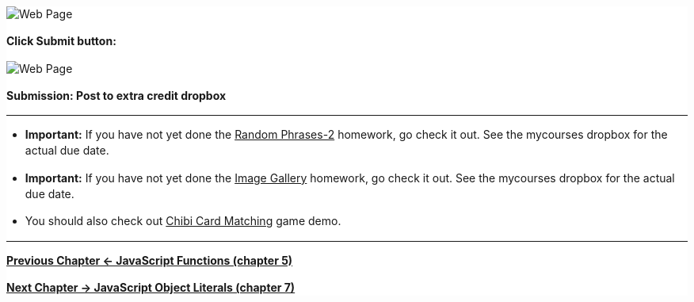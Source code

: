 ![Web Page](_images/events-13.jpg)

**Click Submit button:**

![Web Page](_images/events-14.jpg)

**Submission: Post to extra credit dropbox**

<hr>

- **Important:** If you have not yet done the [Random Phrases-2](HW-random-phrases-2.md) homework, go check it out. See the mycourses dropbox for the actual due date.

- **Important:** If you have not yet done the [Image Gallery](HW-image-gallery.md) homework, go check it out. See the mycourses dropbox for the actual due date.

- You should also check out [Chibi Card Matching](HW-chibi-matching.md) game demo.

<hr>

**[Previous Chapter <- JavaScript Functions (chapter 5)](web-apps-5.md)**

**[Next Chapter -> JavaScript Object Literals (chapter 7)](web-apps-7.md)**
